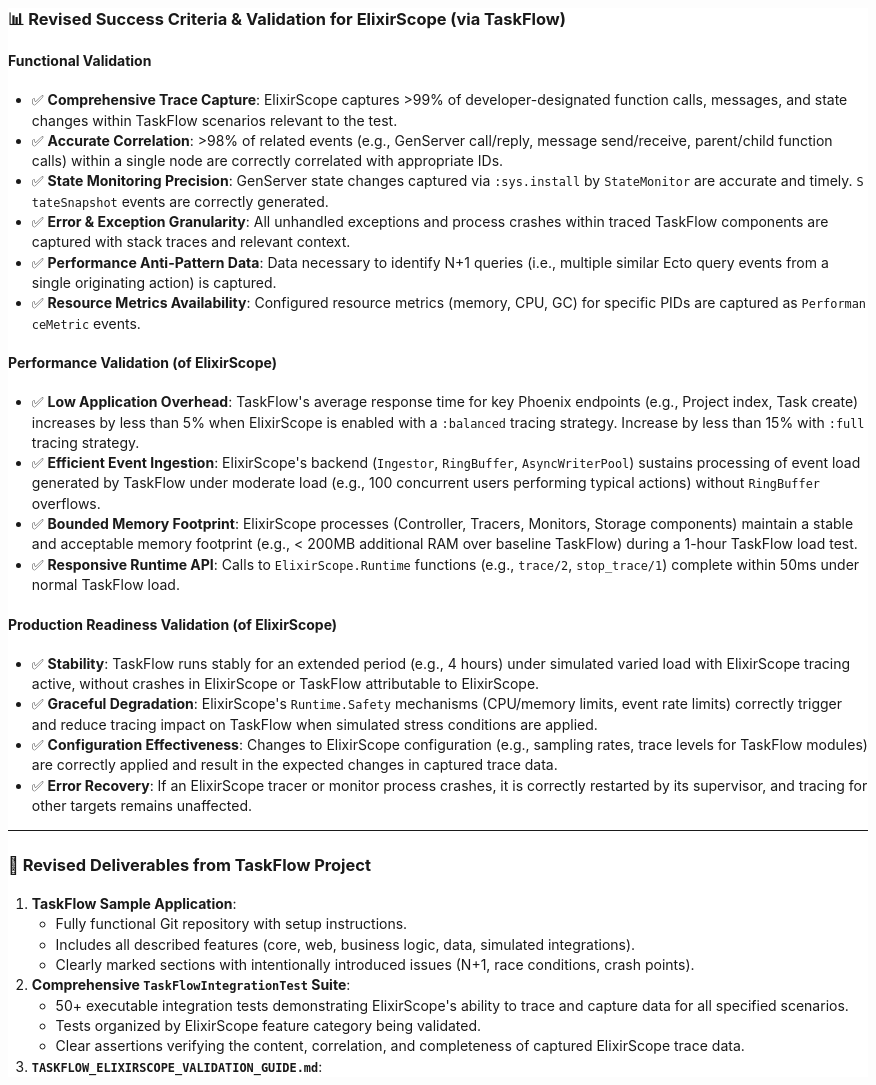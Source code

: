 
### 📊 **Revised Success Criteria & Validation for ElixirScope (via TaskFlow)**

#### **Functional Validation**

*   ✅ **Comprehensive Trace Capture**: ElixirScope captures >99% of developer-designated function calls, messages, and state changes within TaskFlow scenarios relevant to the test.
*   ✅ **Accurate Correlation**: >98% of related events (e.g., GenServer call/reply, message send/receive, parent/child function calls) within a single node are correctly correlated with appropriate IDs.
*   ✅ **State Monitoring Precision**: GenServer state changes captured via `:sys.install` by `StateMonitor` are accurate and timely. `StateSnapshot` events are correctly generated.
*   ✅ **Error & Exception Granularity**: All unhandled exceptions and process crashes within traced TaskFlow components are captured with stack traces and relevant context.
*   ✅ **Performance Anti-Pattern Data**: Data necessary to identify N+1 queries (i.e., multiple similar Ecto query events from a single originating action) is captured.
*   ✅ **Resource Metrics Availability**: Configured resource metrics (memory, CPU, GC) for specific PIDs are captured as `PerformanceMetric` events.

#### **Performance Validation (of ElixirScope)**

*   ✅ **Low Application Overhead**: TaskFlow's average response time for key Phoenix endpoints (e.g., Project index, Task create) increases by less than 5% when ElixirScope is enabled with a `:balanced` tracing strategy. Increase by less than 15% with `:full` tracing strategy.
*   ✅ **Efficient Event Ingestion**: ElixirScope's backend (`Ingestor`, `RingBuffer`, `AsyncWriterPool`) sustains processing of event load generated by TaskFlow under moderate load (e.g., 100 concurrent users performing typical actions) without `RingBuffer` overflows.
*   ✅ **Bounded Memory Footprint**: ElixirScope processes (Controller, Tracers, Monitors, Storage components) maintain a stable and acceptable memory footprint (e.g., < 200MB additional RAM over baseline TaskFlow) during a 1-hour TaskFlow load test.
*   ✅ **Responsive Runtime API**: Calls to `ElixirScope.Runtime` functions (e.g., `trace/2`, `stop_trace/1`) complete within 50ms under normal TaskFlow load.

#### **Production Readiness Validation (of ElixirScope)**

*   ✅ **Stability**: TaskFlow runs stably for an extended period (e.g., 4 hours) under simulated varied load with ElixirScope tracing active, without crashes in ElixirScope or TaskFlow attributable to ElixirScope.
*   ✅ **Graceful Degradation**: ElixirScope's `Runtime.Safety` mechanisms (CPU/memory limits, event rate limits) correctly trigger and reduce tracing impact on TaskFlow when simulated stress conditions are applied.
*   ✅ **Configuration Effectiveness**: Changes to ElixirScope configuration (e.g., sampling rates, trace levels for TaskFlow modules) are correctly applied and result in the expected changes in captured trace data.
*   ✅ **Error Recovery**: If an ElixirScope tracer or monitor process crashes, it is correctly restarted by its supervisor, and tracing for other targets remains unaffected.

---

### 📝 **Revised Deliverables from TaskFlow Project**

1.  **TaskFlow Sample Application**:
    *   Fully functional Git repository with setup instructions.
    *   Includes all described features (core, web, business logic, data, simulated integrations).
    *   Clearly marked sections with intentionally introduced issues (N+1, race conditions, crash points).
2.  **Comprehensive `TaskFlowIntegrationTest` Suite**:
    *   50+ executable integration tests demonstrating ElixirScope's ability to trace and capture data for all specified scenarios.
    *   Tests organized by ElixirScope feature category being validated.
    *   Clear assertions verifying the content, correlation, and completeness of captured ElixirScope trace data.
3.  **`TASKFLOW_ELIXIRSCOPE_VALIDATION_GUIDE.md`**: